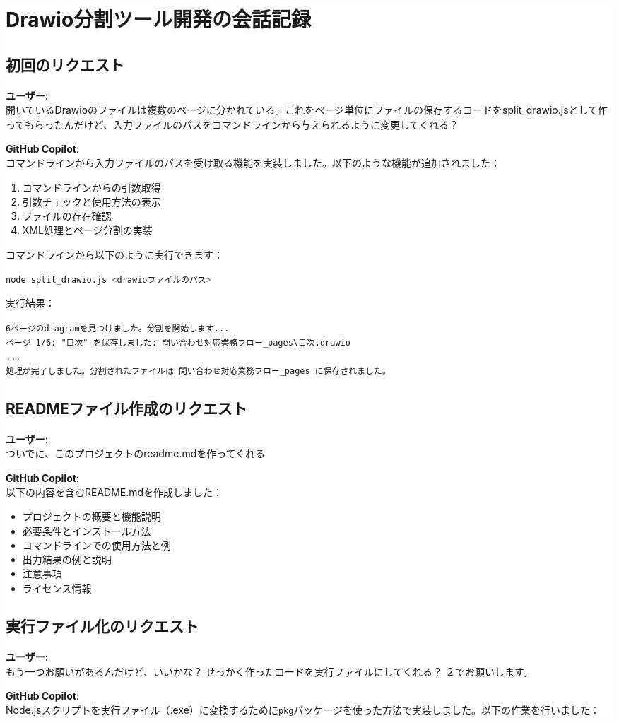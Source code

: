 # Drawio分割ツール開発の会話記録

## 初回のリクエスト

**ユーザー**:  
開いているDrawioのファイルは複数のページに分かれている。これをページ単位にファイルの保存するコードをsplit_drawio.jsとして作ってもらったんだけど、入力ファイルのパスをコマンドラインから与えられるように変更してくれる？

**GitHub Copilot**:  
コマンドラインから入力ファイルのパスを受け取る機能を実装しました。以下のような機能が追加されました：

1. コマンドラインからの引数取得
2. 引数チェックと使用方法の表示
3. ファイルの存在確認
4. XML処理とページ分割の実装

コマンドラインから以下のように実行できます：
```bash
node split_drawio.js <drawioファイルのパス>
```

実行結果：
```
6ページのdiagramを見つけました。分割を開始します...
ページ 1/6: "目次" を保存しました: 問い合わせ対応業務フロー_pages\目次.drawio
...
処理が完了しました。分割されたファイルは 問い合わせ対応業務フロー_pages に保存されました。
```

## READMEファイル作成のリクエスト

**ユーザー**:  
ついでに、このプロジェクトのreadme.mdを作ってくれる

**GitHub Copilot**:  
以下の内容を含むREADME.mdを作成しました：

- プロジェクトの概要と機能説明
- 必要条件とインストール方法
- コマンドラインでの使用方法と例
- 出力結果の例と説明
- 注意事項
- ライセンス情報

## 実行ファイル化のリクエスト

**ユーザー**:  
もう一つお願いがあるんだけど、いいかな？
せっかく作ったコードを実行ファイルにしてくれる？
２でお願いします。

**GitHub Copilot**:  
Node.jsスクリプトを実行ファイル（.exe）に変換するために`pkg`パッケージを使った方法で実装しました。以下の作業を行いました：
